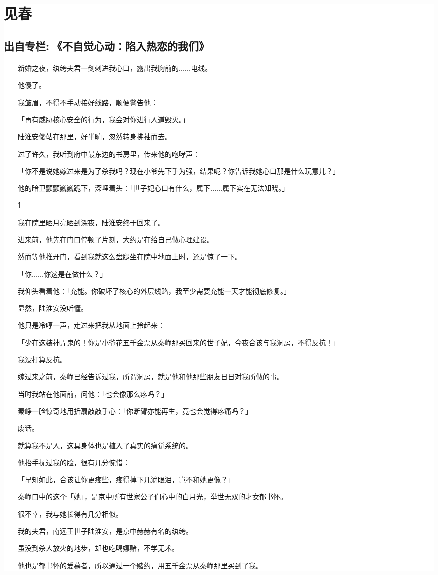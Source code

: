 # 见春  
## 出自专栏: 《不自觉心动：陷入热恋的我们》  
&emsp;&emsp;新婚之夜，纨绔夫君一剑刺进我心口，露出我胸前的……电线。  
  
&emsp;&emsp;他傻了。  
  
&emsp;&emsp;我皱眉，不得不手动接好线路，顺便警告他：  
  
&emsp;&emsp;「再有威胁核心安全的行为，我会对你进行人道毁灭。」  
  
&emsp;&emsp;陆淮安傻站在那里，好半晌，忽然转身拂袖而去。  
  
&emsp;&emsp;过了许久，我听到府中最东边的书房里，传来他的咆哮声：  
  
&emsp;&emsp;「你不是说她嫁过来是为了杀我吗？现在小爷先下手为强，结果呢？你告诉我她心口那是什么玩意儿？」  
  
&emsp;&emsp;他的暗卫颤颤巍巍跪下，深埋着头：「世子妃心口有什么，属下……属下实在无法知晓。」  
  
&emsp;&emsp;1  
  
&emsp;&emsp;我在院里晒月亮晒到深夜，陆淮安终于回来了。  
  
&emsp;&emsp;进来前，他先在门口停顿了片刻，大约是在给自己做心理建设。  
  
&emsp;&emsp;然而等他推开门，看到我就这么盘腿坐在院中地面上时，还是惊了一下。  
  
&emsp;&emsp;「你……你这是在做什么？」  
  
&emsp;&emsp;我仰头看着他：「充能。你破坏了核心的外层线路，我至少需要充能一天才能彻底修复。」  
  
&emsp;&emsp;显然，陆淮安没听懂。  
  
&emsp;&emsp;他只是冷哼一声，走过来把我从地面上拎起来：  
  
&emsp;&emsp;「少在这装神弄鬼的！你是小爷花五千金票从秦峥那买回来的世子妃，今夜合该与我洞房，不得反抗！」  
  
&emsp;&emsp;我没打算反抗。  
  
&emsp;&emsp;嫁过来之前，秦峥已经告诉过我，所谓洞房，就是他和他那些朋友日日对我所做的事。  
  
&emsp;&emsp;当时我站在他面前，问他：「也会像那么疼吗？」  
  
&emsp;&emsp;秦峥一脸惊奇地用折扇敲敲手心：「你断臂亦能再生，竟也会觉得疼痛吗？」  
  
&emsp;&emsp;废话。  
  
&emsp;&emsp;就算我不是人，这具身体也是植入了真实的痛觉系统的。  
  
&emsp;&emsp;他抬手抚过我的脸，很有几分惋惜：  
  
&emsp;&emsp;「早知如此，合该让你更疼些，疼得掉下几滴眼泪，岂不和她更像？」  
  
&emsp;&emsp;秦峥口中的这个「她」，是京中所有世家公子们心中的白月光，举世无双的才女郁书怀。  
  
&emsp;&emsp;很不幸，我与她长得有几分相似。  
  
&emsp;&emsp;我的夫君，南远王世子陆淮安，是京中赫赫有名的纨绔。  
  
&emsp;&emsp;虽没到杀人放火的地步，却也吃喝嫖赌，不学无术。  
  
&emsp;&emsp;他也是郁书怀的爱慕者，所以通过一个赌约，用五千金票从秦峥那里买到了我。  
  